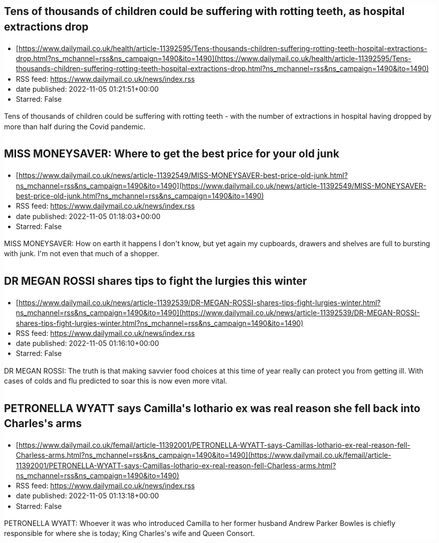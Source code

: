## Tens of thousands of children could be suffering with rotting teeth, as hospital extractions drop
 - [https://www.dailymail.co.uk/health/article-11392595/Tens-thousands-children-suffering-rotting-teeth-hospital-extractions-drop.html?ns_mchannel=rss&ns_campaign=1490&ito=1490](https://www.dailymail.co.uk/health/article-11392595/Tens-thousands-children-suffering-rotting-teeth-hospital-extractions-drop.html?ns_mchannel=rss&ns_campaign=1490&ito=1490)
 - RSS feed: https://www.dailymail.co.uk/news/index.rss
 - date published: 2022-11-05 01:21:51+00:00
 - Starred: False

Tens of thousands of children could be suffering with rotting teeth - with the number of extractions in hospital having dropped by more than half during the Covid pandemic.

## MISS MONEYSAVER: Where to get the best price for your old junk
 - [https://www.dailymail.co.uk/news/article-11392549/MISS-MONEYSAVER-best-price-old-junk.html?ns_mchannel=rss&ns_campaign=1490&ito=1490](https://www.dailymail.co.uk/news/article-11392549/MISS-MONEYSAVER-best-price-old-junk.html?ns_mchannel=rss&ns_campaign=1490&ito=1490)
 - RSS feed: https://www.dailymail.co.uk/news/index.rss
 - date published: 2022-11-05 01:18:03+00:00
 - Starred: False

MISS MONEYSAVER: How on earth it happens I don't know, but yet again my cupboards, drawers and shelves are full to bursting with junk. I'm not even that much of a shopper.

## DR MEGAN ROSSI shares tips to fight the lurgies this winter
 - [https://www.dailymail.co.uk/news/article-11392539/DR-MEGAN-ROSSI-shares-tips-fight-lurgies-winter.html?ns_mchannel=rss&ns_campaign=1490&ito=1490](https://www.dailymail.co.uk/news/article-11392539/DR-MEGAN-ROSSI-shares-tips-fight-lurgies-winter.html?ns_mchannel=rss&ns_campaign=1490&ito=1490)
 - RSS feed: https://www.dailymail.co.uk/news/index.rss
 - date published: 2022-11-05 01:16:10+00:00
 - Starred: False

DR MEGAN ROSSI: The truth is that making savvier food choices at this time of year really can protect you from getting ill. With cases of colds and flu predicted to soar this is now even more vital.

## PETRONELLA WYATT says Camilla's lothario ex was real reason she fell back into Charles's arms
 - [https://www.dailymail.co.uk/femail/article-11392001/PETRONELLA-WYATT-says-Camillas-lothario-ex-real-reason-fell-Charless-arms.html?ns_mchannel=rss&ns_campaign=1490&ito=1490](https://www.dailymail.co.uk/femail/article-11392001/PETRONELLA-WYATT-says-Camillas-lothario-ex-real-reason-fell-Charless-arms.html?ns_mchannel=rss&ns_campaign=1490&ito=1490)
 - RSS feed: https://www.dailymail.co.uk/news/index.rss
 - date published: 2022-11-05 01:13:18+00:00
 - Starred: False

PETRONELLA WYATT: Whoever it was who introduced Camilla to her former husband Andrew Parker Bowles is chiefly responsible for where she is today; King Charles's wife and Queen Consort.
